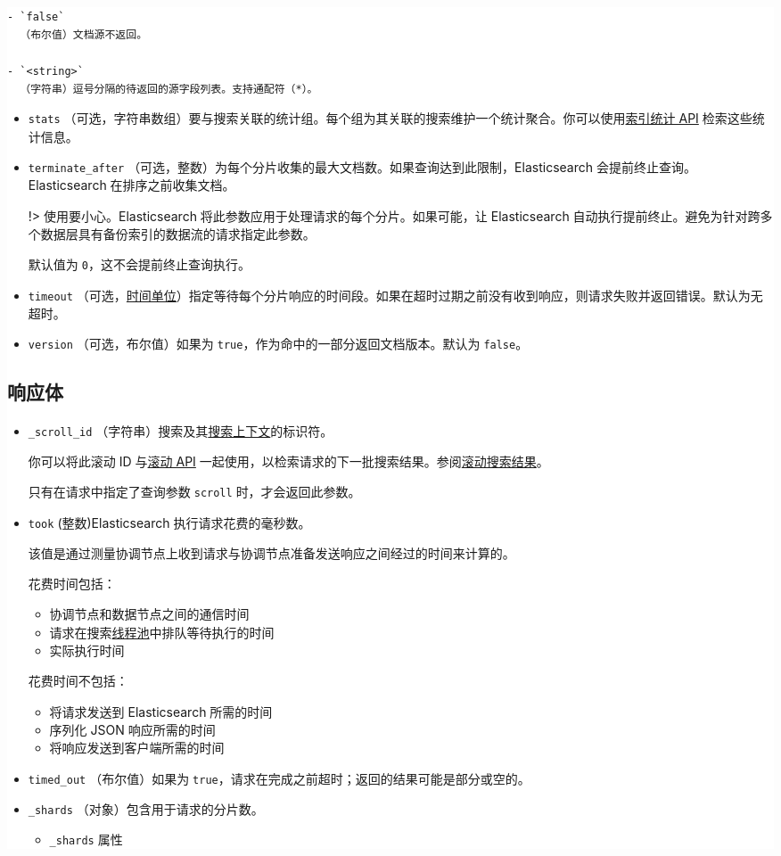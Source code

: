     - `false`
      （布尔值）文档源不返回。

    - `<string>`
      （字符串）逗号分隔的待返回的源字段列表。支持通配符（*）。

- `stats`
  （可选，字符串数组）要与搜索关联的统计组。每个组为其关联的搜索维护一个统计聚合。你可以使用[索引统计 API](/rest_apis/index_apis/index_stats) 检索这些统计信息。

- `terminate_after`
  （可选，整数）为每个分片收集的最大文档数。如果查询达到此限制，Elasticsearch 会提前终止查询。Elasticsearch 在排序之前收集文档。

  !> 使用要小心。Elasticsearch 将此参数应用于处理请求的每个分片。如果可能，让 Elasticsearch 自动执行提前终止。避免为针对跨多个数据层具有备份索引的数据流的请求指定此参数。

  默认值为 `0`，这不会提前终止查询执行。

- `timeout`
  （可选，[时间单位](/rest_apis/api_convention/common_options?id=时间单位)）指定等待每个分片响应的时间段。如果在超时过期之前没有收到响应，则请求失败并返回错误。默认为无超时。

- `version`
  （可选，布尔值）如果为 `true`，作为命中的一部分返回文档版本。默认为 `false`。

## 响应体

- `_scroll_id`
  （字符串）搜索及其[搜索上下文](/search_your_data/paginate_search_results?id=保持搜索上下文存活)的标识符。

  你可以将此滚动 ID 与[滚动 API](/rest_apis/search_apis/scroll) 一起使用，以检索请求的下一批搜索结果。参阅[滚动搜索结果](/search_your_data/paginate_search_results?id=滚动搜索结果)。

  只有在请求中指定了查询参数 `scroll` 时，才会返回此参数。

- `took`
  (整数)Elasticsearch 执行请求花费的毫秒数。

  该值是通过测量协调节点上收到请求与协调节点准备发送响应之间经过的时间来计算的。

  花费时间包括：

  - 协调节点和数据节点之间的通信时间
  - 请求在搜索[线程池](/set_up_elasticsearch/configuring_elasticsearchthread_pools)中排队等待执行的时间
  - 实际执行时间

  花费时间不包括：

  - 将请求发送到 Elasticsearch 所需的时间
  - 序列化 JSON 响应所需的时间
  - 将响应发送到客户端所需的时间

- `timed_out`
  （布尔值）如果为 `true`，请求在完成之前超时；返回的结果可能是部分或空的。

- `_shards`
  （对象）包含用于请求的分片数。

  - `_shards` 属性
